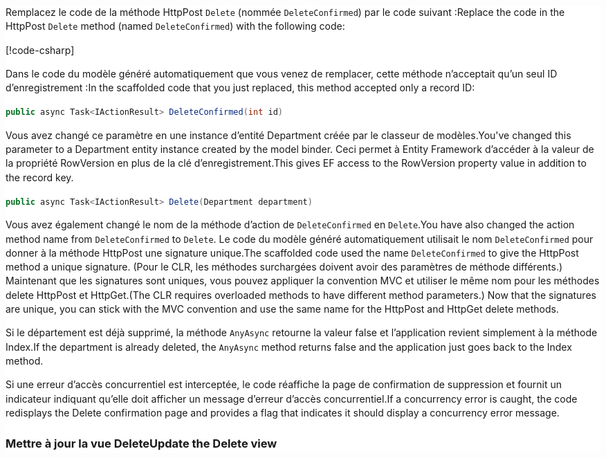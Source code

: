 <span data-ttu-id="6d0a1-255">Remplacez le code de la méthode HttpPost `Delete` (nommée `DeleteConfirmed`) par le code suivant :</span><span class="sxs-lookup"><span data-stu-id="6d0a1-255">Replace the code in the HttpPost `Delete` method (named `DeleteConfirmed`) with the following code:</span></span>

[!code-csharp[](intro/samples/cu/Controllers/DepartmentsController.cs?name=snippet_DeletePost&highlight=1,3,5-8,11-18)]

<span data-ttu-id="6d0a1-256">Dans le code du modèle généré automatiquement que vous venez de remplacer, cette méthode n’acceptait qu’un seul ID d’enregistrement :</span><span class="sxs-lookup"><span data-stu-id="6d0a1-256">In the scaffolded code that you just replaced, this method accepted only a record ID:</span></span>

```csharp
public async Task<IActionResult> DeleteConfirmed(int id)
```

<span data-ttu-id="6d0a1-257">Vous avez changé ce paramètre en une instance d’entité Department créée par le classeur de modèles.</span><span class="sxs-lookup"><span data-stu-id="6d0a1-257">You've changed this parameter to a Department entity instance created by the model binder.</span></span> <span data-ttu-id="6d0a1-258">Ceci permet à Entity Framework d’accéder à la valeur de la propriété RowVersion en plus de la clé d’enregistrement.</span><span class="sxs-lookup"><span data-stu-id="6d0a1-258">This gives EF access to the RowVersion property value in addition to the record key.</span></span>

```csharp
public async Task<IActionResult> Delete(Department department)
```

<span data-ttu-id="6d0a1-259">Vous avez également changé le nom de la méthode d’action de `DeleteConfirmed` en `Delete`.</span><span class="sxs-lookup"><span data-stu-id="6d0a1-259">You have also changed the action method name from `DeleteConfirmed` to `Delete`.</span></span> <span data-ttu-id="6d0a1-260">Le code du modèle généré automatiquement utilisait le nom `DeleteConfirmed` pour donner à la méthode HttpPost une signature unique.</span><span class="sxs-lookup"><span data-stu-id="6d0a1-260">The scaffolded code used the name `DeleteConfirmed` to give the HttpPost method a unique signature.</span></span> <span data-ttu-id="6d0a1-261">(Pour le CLR, les méthodes surchargées doivent avoir des paramètres de méthode différents.) Maintenant que les signatures sont uniques, vous pouvez appliquer la convention MVC et utiliser le même nom pour les méthodes delete HttpPost et HttpGet.</span><span class="sxs-lookup"><span data-stu-id="6d0a1-261">(The CLR requires overloaded methods to have different method parameters.) Now that the signatures are unique, you can stick with the MVC convention and use the same name for the HttpPost and HttpGet delete methods.</span></span>

<span data-ttu-id="6d0a1-262">Si le département est déjà supprimé, la méthode `AnyAsync` retourne la valeur false et l’application revient simplement à la méthode Index.</span><span class="sxs-lookup"><span data-stu-id="6d0a1-262">If the department is already deleted, the `AnyAsync` method returns false and the application just goes back to the Index method.</span></span>

<span data-ttu-id="6d0a1-263">Si une erreur d’accès concurrentiel est interceptée, le code réaffiche la page de confirmation de suppression et fournit un indicateur indiquant qu’elle doit afficher un message d’erreur d’accès concurrentiel.</span><span class="sxs-lookup"><span data-stu-id="6d0a1-263">If a concurrency error is caught, the code redisplays the Delete confirmation page and provides a flag that indicates it should display a concurrency error message.</span></span>

### <a name="update-the-delete-view"></a><span data-ttu-id="6d0a1-264">Mettre à jour la vue Delete</span><span class="sxs-lookup"><span data-stu-id="6d0a1-264">Update the Delete view</span></span>
